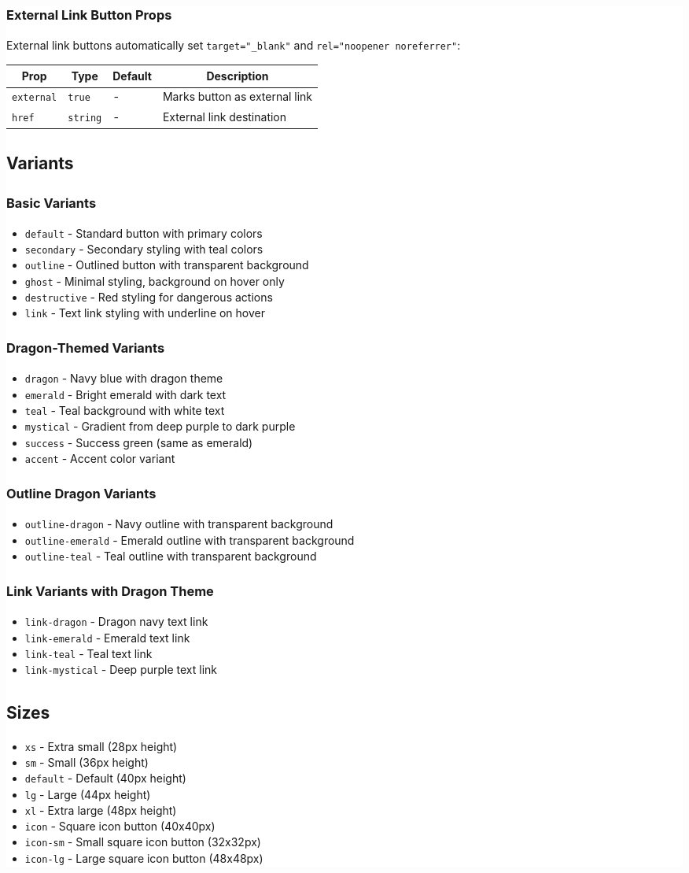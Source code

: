 ### External Link Button Props

External link buttons automatically set `target="_blank"` and `rel="noopener noreferrer"`:

| Prop       | Type     | Default | Description                   |
| ---------- | -------- | ------- | ----------------------------- |
| `external` | `true`   | -       | Marks button as external link |
| `href`     | `string` | -       | External link destination     |

## Variants

### Basic Variants

- `default` - Standard button with primary colors
- `secondary` - Secondary styling with teal colors
- `outline` - Outlined button with transparent background
- `ghost` - Minimal styling, background on hover only
- `destructive` - Red styling for dangerous actions
- `link` - Text link styling with underline on hover

### Dragon-Themed Variants

- `dragon` - Navy blue with dragon theme
- `emerald` - Bright emerald with dark text
- `teal` - Teal background with white text
- `mystical` - Gradient from deep purple to dark purple
- `success` - Success green (same as emerald)
- `accent` - Accent color variant

### Outline Dragon Variants

- `outline-dragon` - Navy outline with transparent background
- `outline-emerald` - Emerald outline with transparent background
- `outline-teal` - Teal outline with transparent background

### Link Variants with Dragon Theme

- `link-dragon` - Dragon navy text link
- `link-emerald` - Emerald text link
- `link-teal` - Teal text link
- `link-mystical` - Deep purple text link

## Sizes

- `xs` - Extra small (28px height)
- `sm` - Small (36px height)
- `default` - Default (40px height)
- `lg` - Large (44px height)
- `xl` - Extra large (48px height)
- `icon` - Square icon button (40x40px)
- `icon-sm` - Small square icon button (32x32px)
- `icon-lg` - Large square icon button (48x48px)
